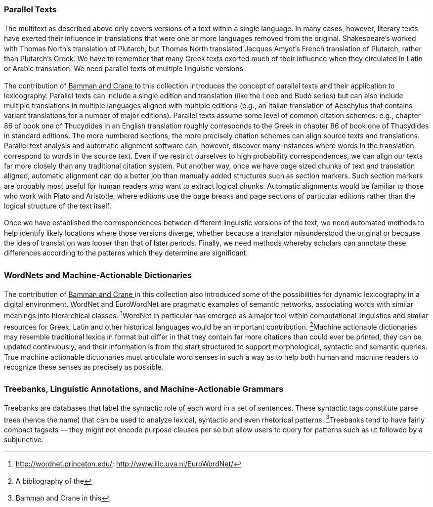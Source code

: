 ### Parallel Texts 


The multitext as described above only covers versions of a text within a single language. In many cases, however, literary texts have exerted their influence in translations that were one or more languages removed from the original. Shakespeare’s worked with Thomas North’s translation of Plutarch, but Thomas North translated Jacques Amyot’s French translation of Plutarch, rather than Plutarch’s Greek. We have to remember that many Greek texts exerted much of their influence when they circulated in Latin or Arabic translation. We need parallel texts of multiple linguistic versions 

The contribution of [Bamman and Crane ](/dhq/vol/3/1/000033/000033.html)to this collection introduces the concept of parallel texts and their application to lexicography. Parallel texts can include a single edition and translation (like the Loeb and Budé series) but can also include multiple translations in multiple languages aligned with multiple editions (e.g., an Italian translation of Aeschylus that contains variant translations for a number of major editions). Parallel texts assume some level of common citation schemes: e.g., chapter 86 of book one of Thucydides in an English translation roughly corresponds to the Greek in chapter 86 of book one of Thucydides in standard editions. The more numbered sections, the more precisely citation schemes can align source texts and translations. Parallel text analysis and automatic alignment software can, however, discover many instances where words in the translation correspond to words in the source text. Even if we restrict ourselves to high probability correspondences, we can align our texts far more closely than any traditional citation system. Put another way, once we have page sized chunks of text and translation aligned, automatic alignment can do a better job than manually added structures such as section markers. Such section markers are probably most useful for human readers who want to extract logical chunks. Automatic alignments would be familiar to those who work with Plato and Aristotle, where editions use the page breaks and page sections of particular editions rather than the logical structure of the text itself. 

Once we have established the correspondences between different linguistic versions of the text, we need automated methods to help identify likely locations where those versions diverge, whether because a translator misunderstood the original or because the idea of translation was looser than that of later periods. Finally, we need methods whereby scholars can annotate these differences according to the patterns which they determine are significant. 


### WordNets and Machine-Actionable Dictionaries 


The contribution of [Bamman and Crane ](/dhq/vol/3/1/000033/000033.html)in this collection also introduced some of the possibilities for dynamic lexicography in a digital environment. WordNet and EuroWordNet are pragmatic examples of semantic networks, associating words with similar meanings into hierarchical classes. [^36]WordNet in particular has emerged as a major tool within computational linguistics and similar resources for Greek, Latin and other historical languages would be an important contribution. [^37]Machine actionable dictionaries may resemble traditional lexica in format but differ in that they contain far more citations than could ever be printed, they can be updated continuously, and their information is from the start structured to support morphological, syntactic and semantic queries. True machine actionable dictionaries must articulate word senses in such a way as to help both human and machine readers to recognize these senses as precisely as possible. 


### Treebanks, Linguistic Annotations, and Machine-Actionable Grammars 


Treebanks are databases that label the syntactic role of each word in a set of sentences. These syntactic tags constitute parse trees (hence the name) that can be used to analyze lexical, syntactic and even rhetorical patterns. [^38]Treebanks tend to have fairly compact tagsets — they might not encode purpose clauses per se but allow users to query for patterns such as ut followed by a subjunctive. 


[^1]: http://www.stoa.org/projects/demos/home
[^2]: http://www.stoa.org/
[^3]: George P. Rowell and Company’s American Newspaper Directory. New York: Geo.
[^4]: See http://www.perseus.tufts.edu/hopper/collection.jsp?collection=Perseus:collection:RichTimes
[^5]: . The above is drawn from the Wikipedia entry on
[^6]: For more on the
[^8]: http://archimedes2.mpiwg-berlin.mpg.de/archimedes_templates/project.htm;
[^12]: The NSF first began to use
[^13]: For a survey of recent work, see the Cross Language Evaluation
[^14]: For a discussion of cyberinfrastructure and classical studies,
[^15]: For
[^16]: For an overview of the state of
[^17]: Some promising initial work in table extraction from
[^18]: For more on Packard’s system, see , and for a discussion of Crane’s Morpheus, see
[^19]: The development of the Latin treebank has been
[^20]: For some
[^21]: The entry for the Latin word ira (anger) provides: Some Words that Regularly Appear with iraIn Latin Prose (255 total):indignatiostimulofuror ex-ardeosaevio In Latin Poetry (48 total):suscito saeviosaevusJunoexerceo In Latin Texts (356 total):indignatiostimulofurorex-ardeoSaturnius(source) 
[^22]: For an
[^23]: The named entity system for English has been
[^24]: For recent work in metrical analysis see . 
[^25]: For
[^26]: For some
[^27]: For more on plagiarism detection and quotation
[^28]: The results of this work can be found
[^29]: Recent work in translation
[^30]: For recent
[^31]: For relevant work in this
[^32]: Influential work in this area that has greatly informed our
[^33]: The literature on the nature of digital editions is quite
[^34]: For further discussion of
[^35]: For more on the importance of supporting versioned
[^36]: http://wordnet.princeton.edu/; http://www.illc.uva.nl/EuroWordNet/
[^37]: A bibliography of the
[^38]: Bamman and Crane in this
[^39]: http://www.timeml.org/.
[^40]:  See http://www.getty.edu/research/conducting_research/vocabularies/tgn/;
[^41]: .
[^42]: See http://heml.mta.ca/heml-cocoon/; http://www.tei-c.org/release/doc/tei-p5-doc/en/html/ND.html
[^43]: http://cidoc.ics.forth.gr/
[^44]: .
[^45]: For more on this theme see
[^46]: This issue
[^47]: See http://www.biodiversitylibrary.org/
[^48]: American Museum of
[^49]:  and . For other on-line
[^50]: Crane first heard a report about the
[^51]: At http://www.library.cornell.edu/nihmandate/index.html, Cornell
[^52]: Harvard University News Release, February 12, 2008: http://www.fas.harvard.edu/home/news-and-notices/news/press-releases/release-archive/releases-2008/scholarly-02122008.shtml.
[^53]: See http://books.google.com/
[^54]: http://www.lib.umich.edu/mdp/: accessed August 16, 2008; http://www.lib.umich.edu/libinfo/stats.html: accessed August 16,
[^55]: Searching Free to the Public: Google agrees that to the extent that it or
[^56]: Google’s approach to mass digitization and open access has been
[^57]: http://chs.harvard.edu/, accessed
[^58]: For
[^59]: For a look
[^60]: The Internet Systems Consortium
[^61]: For more on the growing recognition of the importance of
[^62]: ARL Statistics 2005-06: http://www.arl.org/bm~doc/arlstats06.pdf, accessed September 30,
[^63]: .
[^64]: http://epidoc.sourceforge.net/; see also Hugh Cayless’ piece in
[^65]: LOCKSS stands for Lots of Copies Keeps Stuff Safe a
[^66]: See  (also available at http://chnm.gmu.edu/resources/essays/d/42) and .
[^67]: See http://wikimediafoundation.org/wiki/Budget/2005 and http://wikimediafoundation.org/wiki/Planned_Spending_Distribution_2007-2008.
[^68]: .
[^69]: In the public information Google reports (http://books.google.com/googlebooks/history.html, accessed August 31,
[^70]: In 1982, the Harvard Classics Department paid $34,000 for